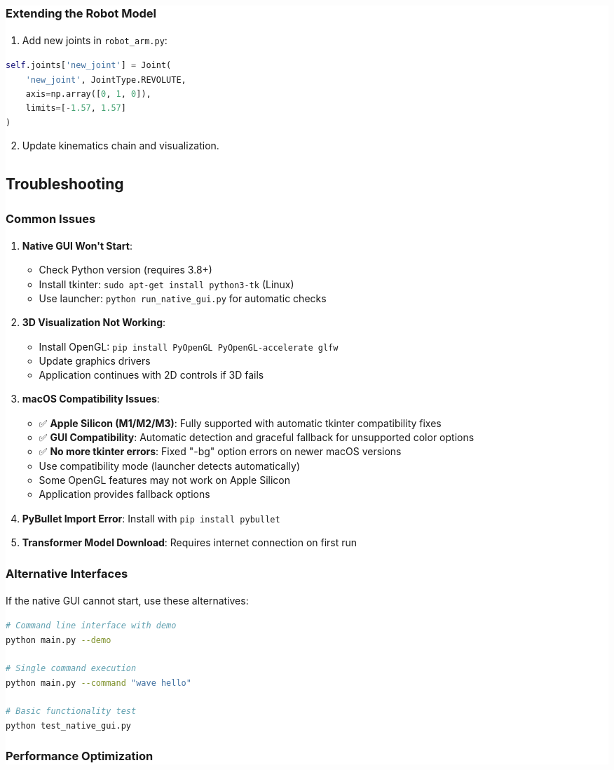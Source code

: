 ### Extending the Robot Model

1. Add new joints in `robot_arm.py`:
```python
self.joints['new_joint'] = Joint(
    'new_joint', JointType.REVOLUTE,
    axis=np.array([0, 1, 0]),
    limits=[-1.57, 1.57]
)
```

2. Update kinematics chain and visualization.

## Troubleshooting

### Common Issues

1. **Native GUI Won't Start**:
   - Check Python version (requires 3.8+)
   - Install tkinter: `sudo apt-get install python3-tk` (Linux)
   - Use launcher: `python run_native_gui.py` for automatic checks

2. **3D Visualization Not Working**:
   - Install OpenGL: `pip install PyOpenGL PyOpenGL-accelerate glfw`
   - Update graphics drivers
   - Application continues with 2D controls if 3D fails

3. **macOS Compatibility Issues**:
   - ✅ **Apple Silicon (M1/M2/M3)**: Fully supported with automatic tkinter compatibility fixes
   - ✅ **GUI Compatibility**: Automatic detection and graceful fallback for unsupported color options
   - ✅ **No more tkinter errors**: Fixed "-bg" option errors on newer macOS versions
   - Use compatibility mode (launcher detects automatically)
   - Some OpenGL features may not work on Apple Silicon
   - Application provides fallback options

4. **PyBullet Import Error**: Install with `pip install pybullet`
5. **Transformer Model Download**: Requires internet connection on first run

### Alternative Interfaces

If the native GUI cannot start, use these alternatives:
```bash
# Command line interface with demo
python main.py --demo

# Single command execution
python main.py --command "wave hello"

# Basic functionality test
python test_native_gui.py
```

### Performance Optimization
